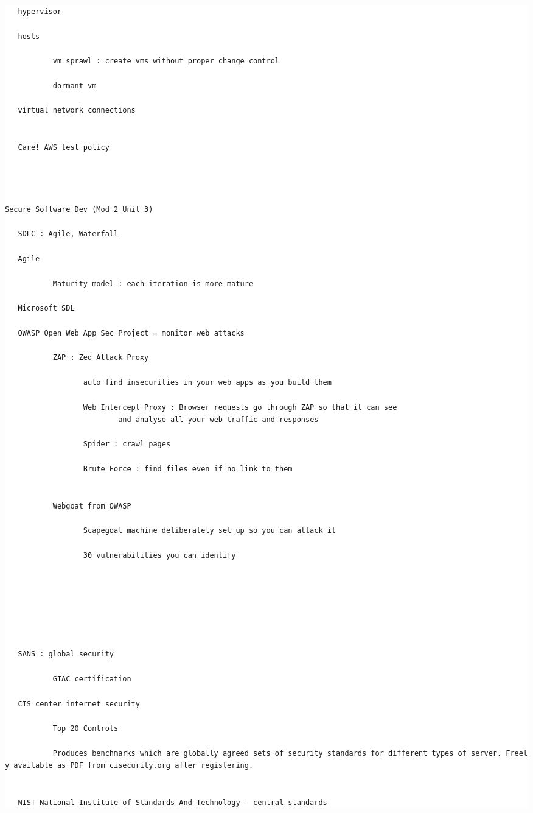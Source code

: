        hypervisor
       
       hosts
               
               vm sprawl : create vms without proper change control
       
               dormant vm
       
       virtual network connections
       
       
       Care! AWS test policy 
               
               
               
               
    Secure Software Dev (Mod 2 Unit 3)
     
       SDLC : Agile, Waterfall
       
       Agile
       
               Maturity model : each iteration is more mature
               
       Microsoft SDL
       
       OWASP Open Web App Sec Project = monitor web attacks
     
               ZAP : Zed Attack Proxy
     
                      auto find insecurities in your web apps as you build them
                      
                      Web Intercept Proxy : Browser requests go through ZAP so that it can see
                              and analyse all your web traffic and responses
                      
                      Spider : crawl pages
                      
                      Brute Force : find files even if no link to them
     
     
               Webgoat from OWASP
     
                      Scapegoat machine deliberately set up so you can attack it
     
                      30 vulnerabilities you can identify
     
     
     
               
     
     
               
       SANS : global security
       
               GIAC certification
     
       CIS center internet security
       
               Top 20 Controls
               
               Produces benchmarks which are globally agreed sets of security standards for different types of server. Freely available as PDF from cisecurity.org after registering.
     
     
       NIST National Institute of Standards And Technology - central standards
               
               
               
               
               